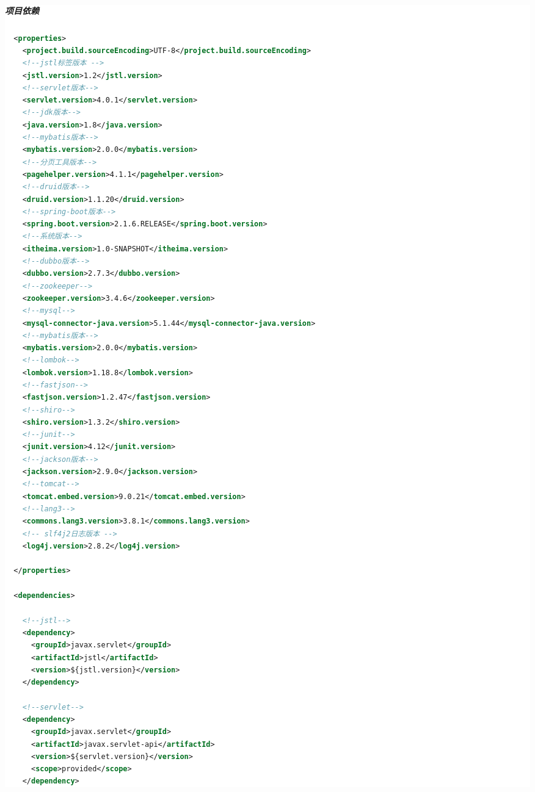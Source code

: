 ##### 项目依赖

```xml
  <properties>
    <project.build.sourceEncoding>UTF-8</project.build.sourceEncoding>
    <!--jstl标签版本 -->
    <jstl.version>1.2</jstl.version>
    <!--servlet版本-->
    <servlet.version>4.0.1</servlet.version>
    <!--jdk版本-->
    <java.version>1.8</java.version>
    <!--mybatis版本-->
    <mybatis.version>2.0.0</mybatis.version>
    <!--分页工具版本-->
    <pagehelper.version>4.1.1</pagehelper.version>
    <!--druid版本-->
    <druid.version>1.1.20</druid.version>
    <!--spring-boot版本-->
    <spring.boot.version>2.1.6.RELEASE</spring.boot.version>
    <!--系统版本-->
    <itheima.version>1.0-SNAPSHOT</itheima.version>
    <!--dubbo版本-->
    <dubbo.version>2.7.3</dubbo.version>
    <!--zookeeper-->
    <zookeeper.version>3.4.6</zookeeper.version>
    <!--mysql-->
    <mysql-connector-java.version>5.1.44</mysql-connector-java.version>
    <!--mybatis版本-->
    <mybatis.version>2.0.0</mybatis.version>
    <!--lombok-->
    <lombok.version>1.18.8</lombok.version>
    <!--fastjson-->
    <fastjson.version>1.2.47</fastjson.version>
    <!--shiro-->
    <shiro.version>1.3.2</shiro.version>
    <!--junit-->
    <junit.version>4.12</junit.version>
    <!--jackson版本-->
    <jackson.version>2.9.0</jackson.version>
    <!--tomcat-->
    <tomcat.embed.version>9.0.21</tomcat.embed.version>
    <!--lang3-->
    <commons.lang3.version>3.8.1</commons.lang3.version>
    <!-- slf4j2日志版本 -->
    <log4j.version>2.8.2</log4j.version>

  </properties>

  <dependencies>

    <!--jstl-->
    <dependency>
      <groupId>javax.servlet</groupId>
      <artifactId>jstl</artifactId>
      <version>${jstl.version}</version>
    </dependency>

    <!--servlet-->
    <dependency>
      <groupId>javax.servlet</groupId>
      <artifactId>javax.servlet-api</artifactId>
      <version>${servlet.version}</version>
      <scope>provided</scope>
    </dependency>
```